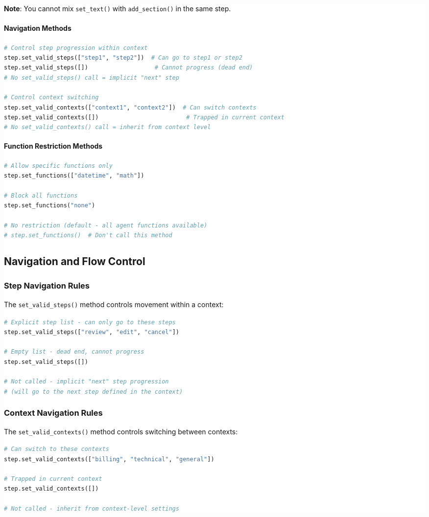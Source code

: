 **Note**: You cannot mix `set_text()` with `add_section()` in the same step.

#### Navigation Methods

```python
# Control step progression within context
step.set_valid_steps(["step1", "step2"])  # Can go to step1 or step2
step.set_valid_steps([])                   # Cannot progress (dead end)
# No set_valid_steps() call = implicit "next" step

# Control context switching
step.set_valid_contexts(["context1", "context2"])  # Can switch contexts
step.set_valid_contexts([])                         # Trapped in current context
# No set_valid_contexts() call = inherit from context level
```

#### Function Restriction Methods

```python
# Allow specific functions only
step.set_functions(["datetime", "math"])

# Block all functions
step.set_functions("none")

# No restriction (default - all agent functions available)
# step.set_functions()  # Don't call this method
```

## Navigation and Flow Control

### Step Navigation Rules

The `set_valid_steps()` method controls movement within a context:

```python
# Explicit step list - can only go to these steps
step.set_valid_steps(["review", "edit", "cancel"])

# Empty list - dead end, cannot progress
step.set_valid_steps([])

# Not called - implicit "next" step progression
# (will go to the next step defined in the context)
```

### Context Navigation Rules

The `set_valid_contexts()` method controls switching between contexts:

```python
# Can switch to these contexts
step.set_valid_contexts(["billing", "technical", "general"])

# Trapped in current context
step.set_valid_contexts([])

# Not called - inherit from context-level settings
```
